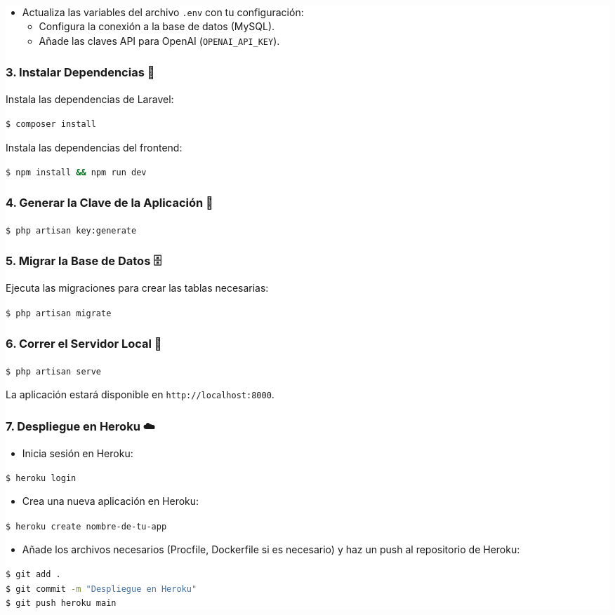 - Actualiza las variables del archivo `.env` con tu configuración:
  - Configura la conexión a la base de datos (MySQL).
  - Añade las claves API para OpenAI (`OPENAI_API_KEY`).

### 3. Instalar Dependencias 🧰

Instala las dependencias de Laravel:

```sh
$ composer install
```

Instala las dependencias del frontend:

```sh
$ npm install && npm run dev
```

### 4. Generar la Clave de la Aplicación 🔑

```sh
$ php artisan key:generate
```

### 5. Migrar la Base de Datos 🗄️

Ejecuta las migraciones para crear las tablas necesarias:

```sh
$ php artisan migrate
```

### 6. Correr el Servidor Local 🚀

```sh
$ php artisan serve
```

La aplicación estará disponible en `http://localhost:8000`.

### 7. Despliegue en Heroku ☁️

- Inicia sesión en Heroku:

```sh
$ heroku login
```

- Crea una nueva aplicación en Heroku:

```sh
$ heroku create nombre-de-tu-app
```

- Añade los archivos necesarios (Procfile, Dockerfile si es necesario) y haz un push al repositorio de Heroku:

```sh
$ git add .
$ git commit -m "Despliegue en Heroku"
$ git push heroku main
```
